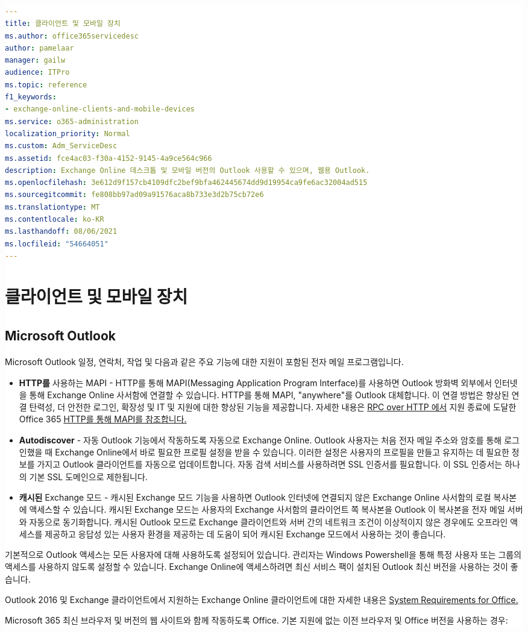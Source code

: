 ```yaml
---
title: 클라이언트 및 모바일 장치
ms.author: office365servicedesc
author: pamelaar
manager: gailw
audience: ITPro
ms.topic: reference
f1_keywords:
- exchange-online-clients-and-mobile-devices
ms.service: o365-administration
localization_priority: Normal
ms.custom: Adm_ServiceDesc
ms.assetid: fce4ac03-f30a-4152-9145-4a9ce564c966
description: Exchange Online 데스크톱 및 모바일 버전의 Outlook 사용할 수 있으며, 웹용 Outlook.
ms.openlocfilehash: 3e612d9f157cb4109dfc2bef9bfa462445674dd9d19954ca9fe6ac32004ad515
ms.sourcegitcommit: fe808bb97ad09a91576aca8b733e3d2b75cb72e6
ms.translationtype: MT
ms.contentlocale: ko-KR
ms.lasthandoff: 08/06/2021
ms.locfileid: "54664051"
---
```

# <a name="clients-and-mobile-devices"></a>클라이언트 및 모바일 장치

## <a name="microsoft-outlook"></a>Microsoft Outlook

Microsoft Outlook 일정, 연락처, 작업 및 다음과 같은 주요 기능에 대한 지원이 포함된 전자 메일 프로그램입니다.
  
- **HTTP를** 사용하는 MAPI - HTTP를 통해 MAPI(Messaging Application Program Interface)를 사용하면 Outlook 방화벽 외부에서 인터넷을 통해 Exchange Online 사서함에 연결할 수 있습니다. HTTP를 통해 MAPI, "anywhere"를 Outlook 대체합니다. 이 연결 방법은 향상된 연결 탄력성, 더 안전한 로그인, 확장성 및 IT 및 지원에 대한 향상된 기능을 제공합니다. 자세한 내용은 [RPC over HTTP 에서](/exchange/troubleshoot/administration/rpc-over-http-end-of-support) 지원 종료에 도달한 Office 365 [HTTP를 통해 MAPI를 참조합니다.](/exchange/mapi-over-http-exchange-2013-help)

- **Autodiscover** - 자동 Outlook 기능에서 작동하도록 자동으로 Exchange Online. Outlook 사용자는 처음 전자 메일 주소와 암호를 통해 로그인했을 때 Exchange Online에서 바로 필요한 프로필 설정을 받을 수 있습니다. 이러한 설정은 사용자의 프로필을 만들고 유지하는 데 필요한 정보를 가지고 Outlook 클라이언트를 자동으로 업데이트합니다. 자동 검색 서비스를 사용하려면 SSL 인증서를 필요합니다. 이 SSL 인증서는 하나의 기본 SSL 도메인으로 제한됩니다. 

- **캐시된** Exchange 모드 - 캐시된 Exchange 모드 기능을 사용하면 Outlook 인터넷에 연결되지 않은 Exchange Online 사서함의 로컬 복사본에 액세스할 수 있습니다. 캐시된 Exchange 모드는 사용자의 Exchange 사서함의 클라이언트 쪽 복사본을 Outlook 이 복사본을 전자 메일 서버와 자동으로 동기화합니다. 캐시된 Outlook 모드로 Exchange 클라이언트와 서버 간의 네트워크 조건이 이상적이지 않은 경우에도 오프라인 액세스를 제공하고 응답성 있는 사용자 환경을 제공하는 데 도움이 되어 캐시된 Exchange 모드에서 사용하는 것이 좋습니다. 

기본적으로 Outlook 액세스는 모든 사용자에 대해 사용하도록 설정되어 있습니다. 관리자는 Windows Powershell을 통해 특정 사용자 또는 그룹의 액세스를 사용하지 않도록 설정할 수 있습니다. Exchange Online에 액세스하려면 최신 서비스 팩이 설치된 Outlook 최신 버전을 사용하는 것이 좋습니다. 
  
Outlook 2016 및 Exchange 클라이언트에서 지원하는 Exchange Online 클라이언트에 대한 자세한 내용은 [System Requirements for Office.](https://products.office.com/office-system-requirements) 

Microsoft 365 최신 브라우저 및 버전의 웹 사이트와 함께 작동하도록 Office. 기본 지원에 없는 이전 브라우저 및 Office 버전을 사용하는 경우:
